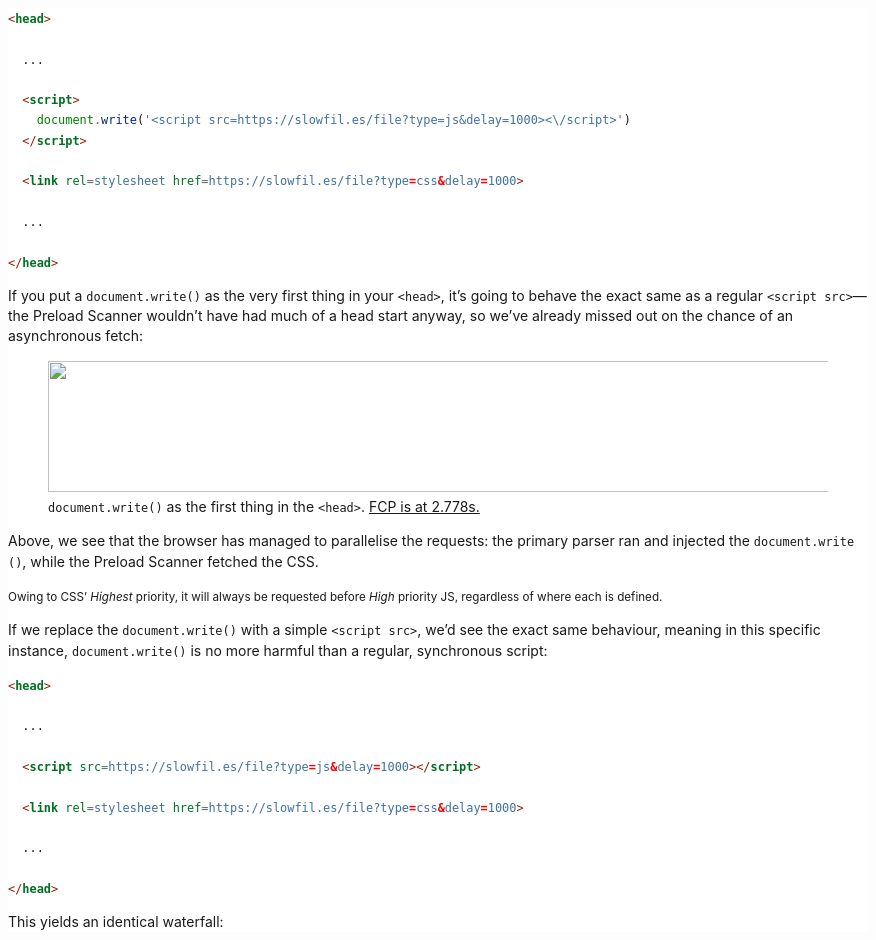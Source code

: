 ```html
<head>

  ...

  <script>
    document.write('<script src=https://slowfil.es/file?type=js&delay=1000><\/script>')
  </script>

  <link rel=stylesheet href=https://slowfil.es/file?type=css&delay=1000>

  ...

</head>
```

If you put a `document.write()` as the very first thing in your `<head>`, it’s
going to behave the exact same as a regular `<script src>`—the Preload Scanner
wouldn’t have had much of a head start anyway, so we’ve already missed out on
the chance of an asynchronous fetch:

<figure>
<img src="{{ site.cloudinary }}/wp-content/uploads/2023/01/document.write-early.png" alt="" loading="lazy" width="930" height="131">
<figcaption><code>document.write()</code> as the first thing in the <code>&lt;head&gt;</code>. <a href="https://www.webpagetest.org/result/230105_BiDcK7_9F1/2/details/">FCP is at 2.778s.</a></figcaption>
</figure>

Above, we see that the browser has managed to parallelise the requests: the
primary parser ran and injected the `document.write()`, while the Preload
Scanner fetched the CSS.

<small>Owing to CSS’ _Highest_ priority, it will always be requested before
_High_ priority JS, regardless of where each is defined.</small>

If we replace the `document.write()` with a simple `<script src>`, we’d see the
exact same behaviour, meaning in this specific instance, `document.write()` is
no more harmful than a regular, synchronous script:

```html
<head>

  ...

  <script src=https://slowfil.es/file?type=js&delay=1000></script>

  <link rel=stylesheet href=https://slowfil.es/file?type=css&delay=1000>

  ...

</head>
```

This yields an identical waterfall:

